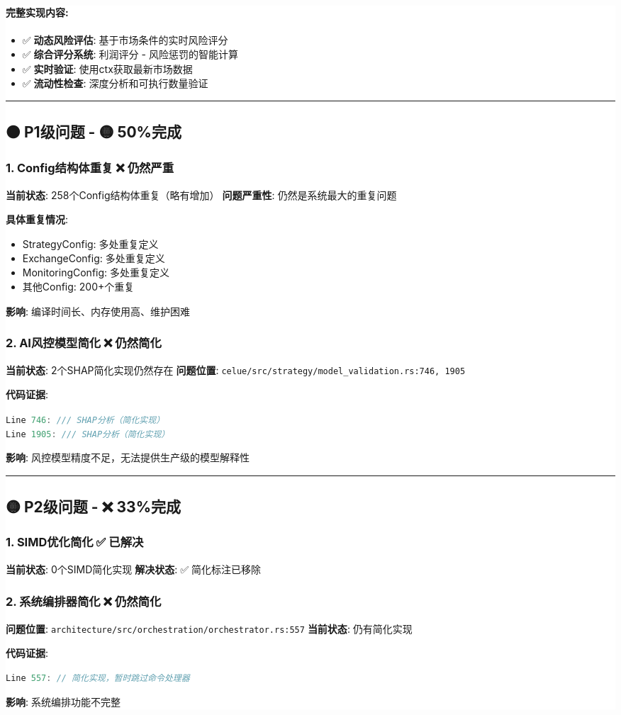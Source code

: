 #### **完整实现内容**:
- ✅ **动态风险评估**: 基于市场条件的实时风险评分
- ✅ **综合评分系统**: 利润评分 - 风险惩罚的智能计算
- ✅ **实时验证**: 使用ctx获取最新市场数据
- ✅ **流动性检查**: 深度分析和可执行数量验证

---

## 🟠 P1级问题 - 🟡 **50%完成**

### **1. Config结构体重复** ❌ **仍然严重**
**当前状态**: 258个Config结构体重复（略有增加）
**问题严重性**: 仍然是系统最大的重复问题

**具体重复情况**:
- StrategyConfig: 多处重复定义
- ExchangeConfig: 多处重复定义
- MonitoringConfig: 多处重复定义
- 其他Config: 200+个重复

**影响**: 编译时间长、内存使用高、维护困难

### **2. AI风控模型简化** ❌ **仍然简化**
**当前状态**: 2个SHAP简化实现仍然存在
**问题位置**: `celue/src/strategy/model_validation.rs:746, 1905`

**代码证据**:
```rust
Line 746: /// SHAP分析（简化实现）
Line 1905: /// SHAP分析（简化实现）
```

**影响**: 风控模型精度不足，无法提供生产级的模型解释性

---

## 🟡 P2级问题 - ❌ **33%完成**

### **1. SIMD优化简化** ✅ **已解决**
**当前状态**: 0个SIMD简化实现
**解决状态**: ✅ 简化标注已移除

### **2. 系统编排器简化** ❌ **仍然简化**
**问题位置**: `architecture/src/orchestration/orchestrator.rs:557`
**当前状态**: 仍有简化实现

**代码证据**:
```rust
Line 557: // 简化实现，暂时跳过命令处理器
```

**影响**: 系统编排功能不完整
